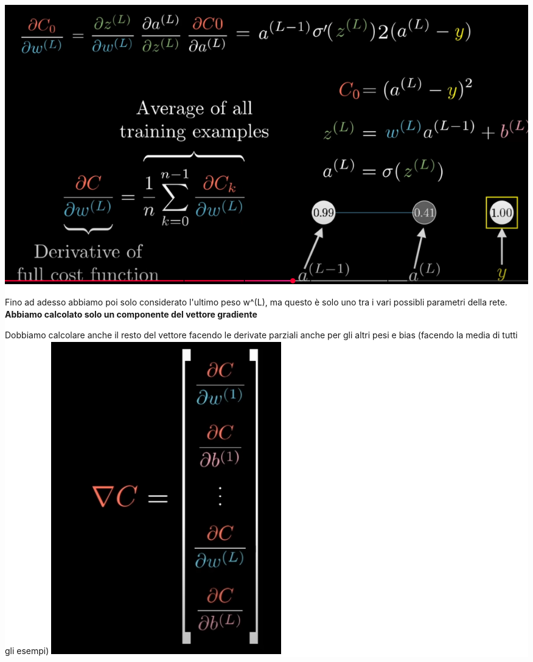 ![alt text](img/errore_generale.png)


Fino ad adesso abbiamo poi solo considerato l'ultimo peso w^(L), ma questo è solo uno tra i vari possibli parametri della rete. **Abbiamo calcolato solo un componente del vettore gradiente**

Dobbiamo calcolare anche il resto del vettore facendo le derivate parziali anche per gli altri pesi e bias (facendo la media di tutti gli esempi)
![alt text](img/gradiente.png)

